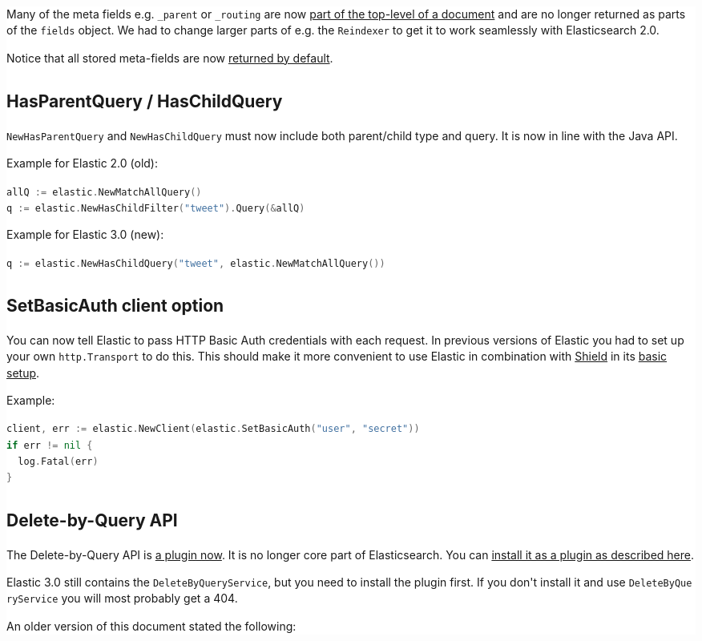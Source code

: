 Many of the meta fields e.g. `_parent` or `_routing` are now
[part of the top-level of a document](https://www.elastic.co/guide/en/elasticsearch/reference/2.0/_mapping_changes.html#migration-meta-fields)
and are no longer returned as parts of the `fields` object. We had to change
larger parts of e.g. the `Reindexer` to get it to work seamlessly with Elasticsearch 2.0.

Notice that all stored meta-fields are now [returned by default](https://www.elastic.co/guide/en/elasticsearch/reference/2.0/_crud_and_routing_changes.html#_all_stored_meta_fields_returned_by_default).

## HasParentQuery / HasChildQuery

`NewHasParentQuery` and `NewHasChildQuery` must now include both parent/child type and query. It is now in line with the Java API.

Example for Elastic 2.0 (old):

```go
allQ := elastic.NewMatchAllQuery()
q := elastic.NewHasChildFilter("tweet").Query(&allQ)
```

Example for Elastic 3.0 (new):

```go
q := elastic.NewHasChildQuery("tweet", elastic.NewMatchAllQuery())
```

## SetBasicAuth client option

You can now tell Elastic to pass HTTP Basic Auth credentials with each request. In previous versions of Elastic you had to set up your own `http.Transport` to do this. This should make it more convenient to use Elastic in combination with [Shield](https://www.elastic.co/products/shield) in its [basic setup](https://www.elastic.co/guide/en/shield/current/enable-basic-auth.html).

Example:

```go
client, err := elastic.NewClient(elastic.SetBasicAuth("user", "secret"))
if err != nil {
  log.Fatal(err)
}
```

## Delete-by-Query API

The Delete-by-Query API is [a plugin now](https://www.elastic.co/guide/en/elasticsearch/reference/2.0/_removed_features.html#_delete_by_query_is_now_a_plugin). It is no longer core part of Elasticsearch. You can [install it as a plugin as described here](https://www.elastic.co/guide/en/elasticsearch/plugins/2.0/plugins-delete-by-query.html).

Elastic 3.0 still contains the `DeleteByQueryService`, but you need to install the plugin first. If you don't install it and use `DeleteByQueryService` you will most probably get a 404.

An older version of this document stated the following:
